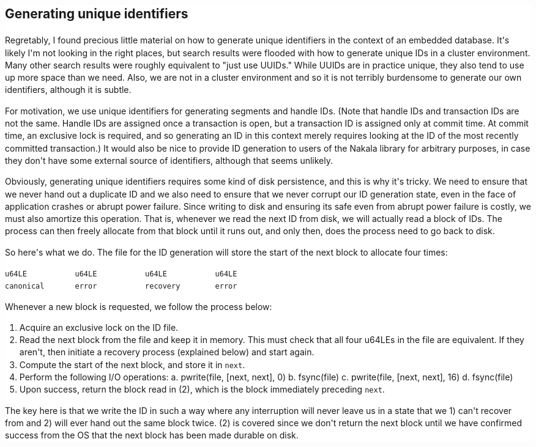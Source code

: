 
## Generating unique identifiers

Regretably, I found precious little material on how to generate unique
identifiers in the context of an embedded database. It's likely I'm not looking
in the right places, but search results were flooded with how to generate
unique IDs in a cluster environment. Many other search results were roughly
equivalent to "just use UUIDs." While UUIDs are in practice unique, they also
tend to use up more space than we need. Also, we are not in a cluster
environment and so it is not terribly burdensome to generate our own
identifiers, although it is subtle.

For motivation, we use unique identifiers for generating segments and handle
IDs. (Note that handle IDs and transaction IDs are not the same. Handle IDs are
assigned once a transaction is open, but a transaction ID is assigned only at
commit time. At commit time, an exclusive lock is required, and so generating
an ID in this context merely requires looking at the ID of the most recently
committed transaction.) It would also be nice to provide ID generation to users
of the Nakala library for arbitrary purposes, in case they don't have some
external source of identifiers, although that seems unlikely.

Obviously, generating unique identifiers requires some kind of disk
persistence, and this is why it's tricky. We need to ensure that we never
hand out a duplicate ID and we also need to ensure that we never corrupt our
ID generation state, even in the face of application crashes or abrupt power
failure. Since writing to disk and ensuring its safe even from abrupt power
failure is costly, we must also amortize this operation. That is, whenever we
read the next ID from disk, we will actually read a block of IDs. The process
can then freely allocate from that block until it runs out, and only then, does
the process need to go back to disk.

So here's what we do. The file for the ID generation will store the start of
the next block to allocate four times:

    u64LE           u64LE           u64LE           u64LE
    canonical       error           recovery        error

Whenever a new block is requested, we follow the process below:

1. Acquire an exclusive lock on the ID file.
2. Read the next block from the file and keep it in memory. This must check
   that all four u64LEs in the file are equivalent. If they aren't, then
   initiate a recovery process (explained below) and start again.
3. Compute the start of the next block, and store it in `next`.
4. Perform the following I/O operations:
    a. pwrite(file, [next, next], 0)
    b. fsync(file)
    c. pwrite(file, [next, next], 16)
    d. fsync(file)
5. Upon success, return the block read in (2), which is the block immediately
   preceding `next`.

The key here is that we write the ID in such a way where any interruption will
never leave us in a state that we 1) can't recover from and 2) will ever hand
out the same block twice. (2) is covered since we don't return the next block
until we have confirmed success from the OS that the next block has been made
durable on disk.
